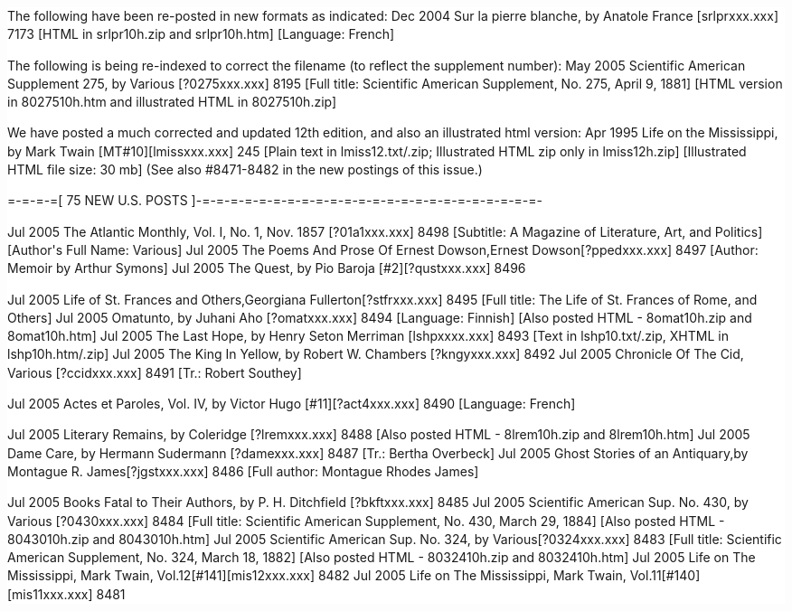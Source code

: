 The following have been re-posted in new formats as indicated:
Dec 2004 Sur la pierre blanche, by Anatole France          [srlprxxx.xxx] 7173
[HTML in srlpr10h.zip and srlpr10h.htm]    [Language: French]


The following is being re-indexed to correct the filename (to reflect the
supplement number):
May 2005 Scientific American Supplement 275, by Various    [?0275xxx.xxx] 8195
[Full title: Scientific American Supplement, No. 275, April 9, 1881]
[HTML version in 8027510h.htm and illustrated HTML in 8027510h.zip]

We have posted a much corrected and updated 12th edition, and also an
illustrated html version:
Apr 1995 Life on the Mississippi, by Mark Twain     [MT#10][lmissxxx.xxx]  245
[Plain text in lmiss12.txt/.zip; Illustrated HTML zip only in lmiss12h.zip]
[Illustrated HTML file size: 30 mb]
(See also #8471-8482 in the new postings of this issue.)


=-=-=-=[  75 NEW U.S. POSTS ]-=-=-=-=-=-=-=-=-=-=-=-=-=-=-=-=-=-=-=-=-=-=-=-=-

Jul 2005 The Atlantic Monthly, Vol. I, No. 1, Nov. 1857    [?01a1xxx.xxx] 8498
[Subtitle: A Magazine of Literature, Art, and Politics]
[Author's Full Name:  Various]
Jul 2005 The Poems And Prose Of Ernest Dowson,Ernest Dowson[?ppedxxx.xxx] 8497
[Author: Memoir by Arthur Symons]
Jul 2005 The Quest, by Pio Baroja                      [#2][?qustxxx.xxx] 8496

Jul 2005 Life of St. Frances and Others,Georgiana Fullerton[?stfrxxx.xxx] 8495
[Full title: The Life of St. Frances of Rome, and Others]
Jul 2005 Omatunto, by Juhani Aho                           [?omatxxx.xxx] 8494
[Language: Finnish]
[Also posted HTML - 8omat10h.zip and 8omat10h.htm]
Jul 2005 The Last Hope, by Henry Seton Merriman            [lshpxxxx.xxx] 8493
[Text in lshp10.txt/.zip, XHTML in lshp10h.htm/.zip]
Jul 2005 The King In Yellow, by Robert W. Chambers         [?kngyxxx.xxx] 8492
Jul 2005 Chronicle Of The Cid, Various                     [?ccidxxx.xxx] 8491
[Tr.: Robert Southey]

Jul 2005 Actes et Paroles, Vol. IV, by Victor Hugo    [#11][?act4xxx.xxx] 8490
[Language: French]

Jul 2005 Literary Remains, by Coleridge                    [?lremxxx.xxx] 8488
[Also posted HTML - 8lrem10h.zip and 8lrem10h.htm]
Jul 2005 Dame Care, by Hermann Sudermann                   [?damexxx.xxx] 8487
[Tr.: Bertha Overbeck]
Jul 2005 Ghost Stories of an Antiquary,by Montague R. James[?jgstxxx.xxx] 8486
[Full author: Montague Rhodes James]

Jul 2005 Books Fatal to Their Authors, by P. H. Ditchfield [?bkftxxx.xxx] 8485
Jul 2005 Scientific American Sup. No. 430, by Various      [?0430xxx.xxx] 8484
[Full title: Scientific American Supplement, No. 430, March 29, 1884]
[Also posted HTML - 8043010h.zip and 8043010h.htm]
Jul 2005 Scientific American Sup. No. 324,       by Various[?0324xxx.xxx] 8483
[Full title: Scientific American Supplement, No. 324, March 18, 1882]
[Also posted HTML - 8032410h.zip and 8032410h.htm]
Jul 2005 Life on The Mississippi, Mark Twain,  Vol.12[#141][mis12xxx.xxx] 8482
Jul 2005 Life on The Mississippi, Mark Twain,  Vol.11[#140][mis11xxx.xxx] 8481
